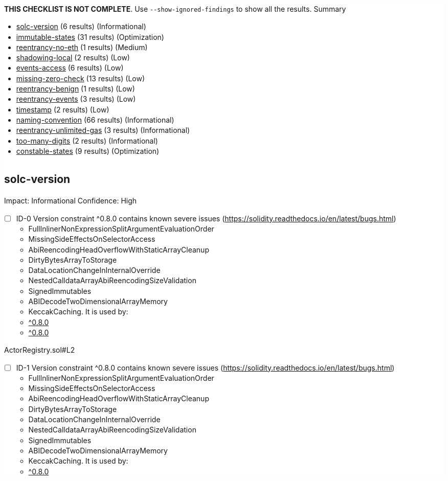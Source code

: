 **THIS CHECKLIST IS NOT COMPLETE**. Use `--show-ignored-findings` to show all the results.
Summary
 - [solc-version](#solc-version) (6 results) (Informational)
 - [immutable-states](#immutable-states) (31 results) (Optimization)
 - [reentrancy-no-eth](#reentrancy-no-eth) (1 results) (Medium)
 - [shadowing-local](#shadowing-local) (2 results) (Low)
 - [events-access](#events-access) (6 results) (Low)
 - [missing-zero-check](#missing-zero-check) (13 results) (Low)
 - [reentrancy-benign](#reentrancy-benign) (1 results) (Low)
 - [reentrancy-events](#reentrancy-events) (3 results) (Low)
 - [timestamp](#timestamp) (2 results) (Low)
 - [naming-convention](#naming-convention) (66 results) (Informational)
 - [reentrancy-unlimited-gas](#reentrancy-unlimited-gas) (3 results) (Informational)
 - [too-many-digits](#too-many-digits) (2 results) (Informational)
 - [constable-states](#constable-states) (9 results) (Optimization)
 
## solc-version
Impact: Informational
Confidence: High
 - [ ] ID-0
Version constraint ^0.8.0 contains known severe issues (https://solidity.readthedocs.io/en/latest/bugs.html)
	- FullInlinerNonExpressionSplitArgumentEvaluationOrder
	- MissingSideEffectsOnSelectorAccess
	- AbiReencodingHeadOverflowWithStaticArrayCleanup
	- DirtyBytesArrayToStorage
	- DataLocationChangeInInternalOverride
	- NestedCalldataArrayAbiReencodingSizeValidation
	- SignedImmutables
	- ABIDecodeTwoDimensionalArrayMemory
	- KeccakCaching.
It is used by:
	- [^0.8.0](ActorRegistry.sol#L2)
	- [^0.8.0](CertifiedAuthority.sol#L2)

ActorRegistry.sol#L2


 - [ ] ID-1
Version constraint ^0.8.0 contains known severe issues (https://solidity.readthedocs.io/en/latest/bugs.html)
	- FullInlinerNonExpressionSplitArgumentEvaluationOrder
	- MissingSideEffectsOnSelectorAccess
	- AbiReencodingHeadOverflowWithStaticArrayCleanup
	- DirtyBytesArrayToStorage
	- DataLocationChangeInInternalOverride
	- NestedCalldataArrayAbiReencodingSizeValidation
	- SignedImmutables
	- ABIDecodeTwoDimensionalArrayMemory
	- KeccakCaching.
It is used by:
	- [^0.8.0](CertifiedAuthority.sol#L2)
